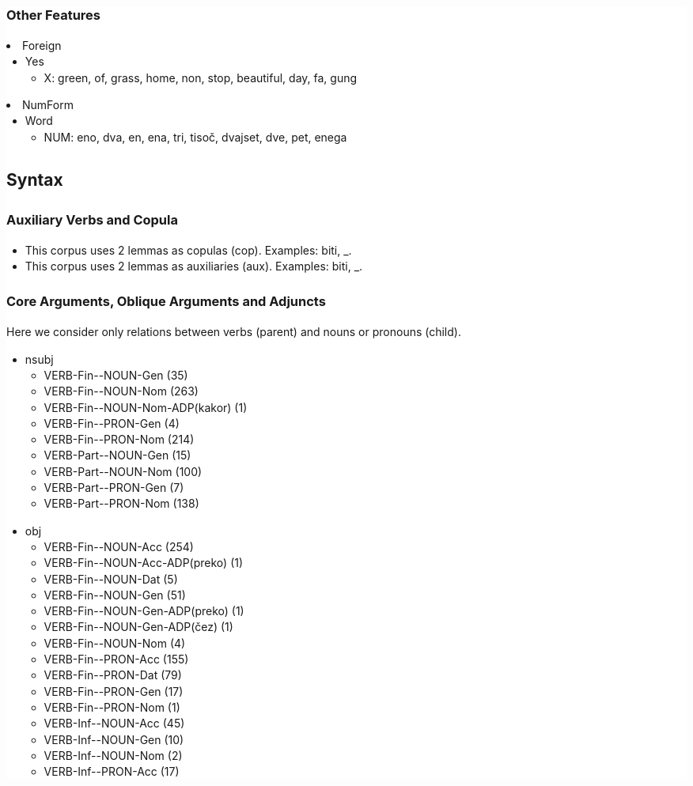 <h3>Other Features</h3>

<li><a>Foreign</a>
  <ul>
    <li>Yes
      <ul>
        <li>X: green, of, grass, home, non, stop, beautiful, day, fa, gung</li>
      </ul>
    </li>
  </ul>
</li>
<li><a>NumForm</a>
  <ul>
    <li>Word
      <ul>
        <li>NUM: eno, dva, en, ena, tri, tisoč, dvajset, dve, pet, enega</li>
      </ul>
    </li>
  </ul>
</li>

<h2>Syntax</h2>

<h3>Auxiliary Verbs and Copula</h3>

<ul>
<li>This corpus uses 2 lemmas as copulas (<a>cop</a>). Examples: biti, _.</li>
<li>This corpus uses 2 lemmas as auxiliaries (<a>aux</a>). Examples: biti, _.</li>
</ul>

<h3>Core Arguments, Oblique Arguments and Adjuncts</h3>

Here we consider only relations between verbs (parent) and nouns or pronouns (child).
<ul>
  <li><a>nsubj</a>
    <ul>
      <li>VERB-Fin--NOUN-Gen (35)</li>
      <li>VERB-Fin--NOUN-Nom (263)</li>
      <li>VERB-Fin--NOUN-Nom-ADP(kakor) (1)</li>
      <li>VERB-Fin--PRON-Gen (4)</li>
      <li>VERB-Fin--PRON-Nom (214)</li>
      <li>VERB-Part--NOUN-Gen (15)</li>
      <li>VERB-Part--NOUN-Nom (100)</li>
      <li>VERB-Part--PRON-Gen (7)</li>
      <li>VERB-Part--PRON-Nom (138)</li>
    </ul>
  </li>
</ul>

<ul>
  <li><a>obj</a>
    <ul>
      <li>VERB-Fin--NOUN-Acc (254)</li>
      <li>VERB-Fin--NOUN-Acc-ADP(preko) (1)</li>
      <li>VERB-Fin--NOUN-Dat (5)</li>
      <li>VERB-Fin--NOUN-Gen (51)</li>
      <li>VERB-Fin--NOUN-Gen-ADP(preko) (1)</li>
      <li>VERB-Fin--NOUN-Gen-ADP(čez) (1)</li>
      <li>VERB-Fin--NOUN-Nom (4)</li>
      <li>VERB-Fin--PRON-Acc (155)</li>
      <li>VERB-Fin--PRON-Dat (79)</li>
      <li>VERB-Fin--PRON-Gen (17)</li>
      <li>VERB-Fin--PRON-Nom (1)</li>
      <li>VERB-Inf--NOUN-Acc (45)</li>
      <li>VERB-Inf--NOUN-Gen (10)</li>
      <li>VERB-Inf--NOUN-Nom (2)</li>
      <li>VERB-Inf--PRON-Acc (17)</li>